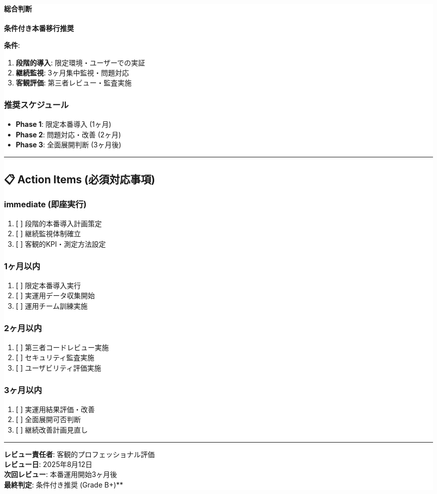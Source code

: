#### **総合判断**
**条件付き本番移行推奨**

**条件**:
1. **段階的導入**: 限定環境・ユーザーでの実証
2. **継続監視**: 3ヶ月集中監視・問題対応
3. **客観評価**: 第三者レビュー・監査実施

### **推奨スケジュール**
- **Phase 1**: 限定本番導入 (1ヶ月)
- **Phase 2**: 問題対応・改善 (2ヶ月)  
- **Phase 3**: 全面展開判断 (3ヶ月後)

---

## 📋 **Action Items (必須対応事項)**

### **immediate (即座実行)**
1. [ ] 段階的本番導入計画策定
2. [ ] 継続監視体制確立
3. [ ] 客観的KPI・測定方法設定

### **1ヶ月以内**
1. [ ] 限定本番導入実行
2. [ ] 実運用データ収集開始
3. [ ] 運用チーム訓練実施

### **2ヶ月以内**
1. [ ] 第三者コードレビュー実施
2. [ ] セキュリティ監査実施
3. [ ] ユーザビリティ評価実施

### **3ヶ月以内**
1. [ ] 実運用結果評価・改善
2. [ ] 全面展開可否判断
3. [ ] 継続改善計画見直し

---

**レビュー責任者**: 客観的プロフェッショナル評価  
**レビュー日**: 2025年8月12日  
**次回レビュー**: 本番運用開始3ヶ月後  
**最終判定**: 条件付き推奨 (Grade B+)**